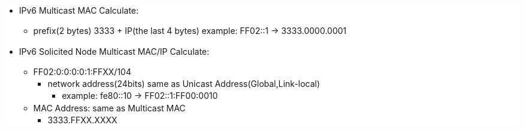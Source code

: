 - IPv6 Multicast MAC Calculate:
    - prefix(2 bytes) 3333 + IP(the last 4 bytes) 
        example: FF02::1 -> 3333.0000.0001

- IPv6 Solicited Node Multicast MAC/IP Calculate:
    - FF02:0:0:0:0:1:FFXX/104
        - network address(24bits) same as Unicast Address(Global,Link-local)
            - example: fe80::10 -> FF02::1:FF00:0010
    - MAC Address: same as Multicast MAC 
        - 3333.FFXX.XXXX

